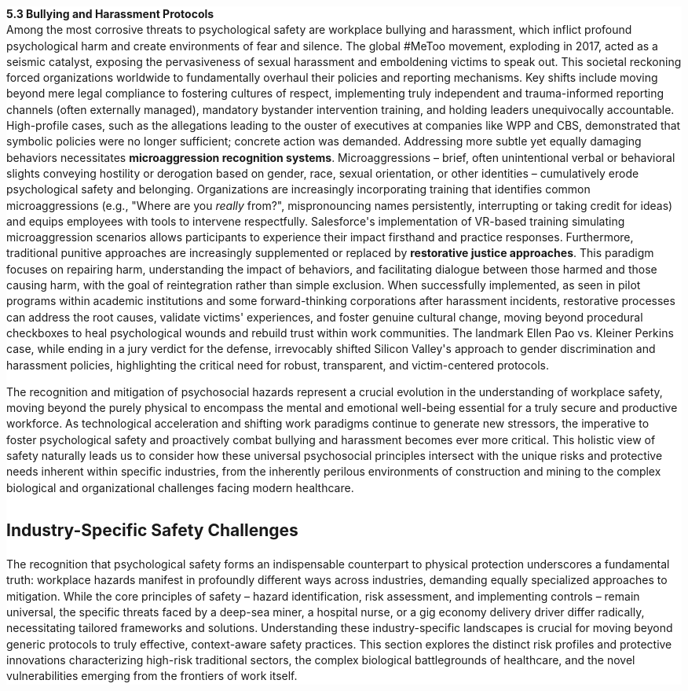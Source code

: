 
**5.3 Bullying and Harassment Protocols**  
Among the most corrosive threats to psychological safety are workplace bullying and harassment, which inflict profound psychological harm and create environments of fear and silence. The global #MeToo movement, exploding in 2017, acted as a seismic catalyst, exposing the pervasiveness of sexual harassment and emboldening victims to speak out. This societal reckoning forced organizations worldwide to fundamentally overhaul their policies and reporting mechanisms. Key shifts include moving beyond mere legal compliance to fostering cultures of respect, implementing truly independent and trauma-informed reporting channels (often externally managed), mandatory bystander intervention training, and holding leaders unequivocally accountable. High-profile cases, such as the allegations leading to the ouster of executives at companies like WPP and CBS, demonstrated that symbolic policies were no longer sufficient; concrete action was demanded. Addressing more subtle yet equally damaging behaviors necessitates **microaggression recognition systems**. Microaggressions – brief, often unintentional verbal or behavioral slights conveying hostility or derogation based on gender, race, sexual orientation, or other identities – cumulatively erode psychological safety and belonging. Organizations are increasingly incorporating training that identifies common microaggressions (e.g., "Where are you *really* from?", mispronouncing names persistently, interrupting or taking credit for ideas) and equips employees with tools to intervene respectfully. Salesforce's implementation of VR-based training simulating microaggression scenarios allows participants to experience their impact firsthand and practice responses. Furthermore, traditional punitive approaches are increasingly supplemented or replaced by **restorative justice approaches**. This paradigm focuses on repairing harm, understanding the impact of behaviors, and facilitating dialogue between those harmed and those causing harm, with the goal of reintegration rather than simple exclusion. When successfully implemented, as seen in pilot programs within academic institutions and some forward-thinking corporations after harassment incidents, restorative processes can address the root causes, validate victims' experiences, and foster genuine cultural change, moving beyond procedural checkboxes to heal psychological wounds and rebuild trust within work communities. The landmark Ellen Pao vs. Kleiner Perkins case, while ending in a jury verdict for the defense, irrevocably shifted Silicon Valley's approach to gender discrimination and harassment policies, highlighting the critical need for robust, transparent, and victim-centered protocols.

The recognition and mitigation of psychosocial hazards represent a crucial evolution in the understanding of workplace safety, moving beyond the purely physical to encompass the mental and emotional well-being essential for a truly secure and productive workforce. As technological acceleration and shifting work paradigms continue to generate new stressors, the imperative to foster psychological safety and proactively combat bullying and harassment becomes ever more critical. This holistic view of safety naturally leads us to consider how these universal psychosocial principles intersect with the unique risks and protective needs inherent within specific industries, from the inherently perilous environments of construction and mining to the complex biological and organizational challenges facing modern healthcare.

## Industry-Specific Safety Challenges

The recognition that psychological safety forms an indispensable counterpart to physical protection underscores a fundamental truth: workplace hazards manifest in profoundly different ways across industries, demanding equally specialized approaches to mitigation. While the core principles of safety – hazard identification, risk assessment, and implementing controls – remain universal, the specific threats faced by a deep-sea miner, a hospital nurse, or a gig economy delivery driver differ radically, necessitating tailored frameworks and solutions. Understanding these industry-specific landscapes is crucial for moving beyond generic protocols to truly effective, context-aware safety practices. This section explores the distinct risk profiles and protective innovations characterizing high-risk traditional sectors, the complex biological battlegrounds of healthcare, and the novel vulnerabilities emerging from the frontiers of work itself.
